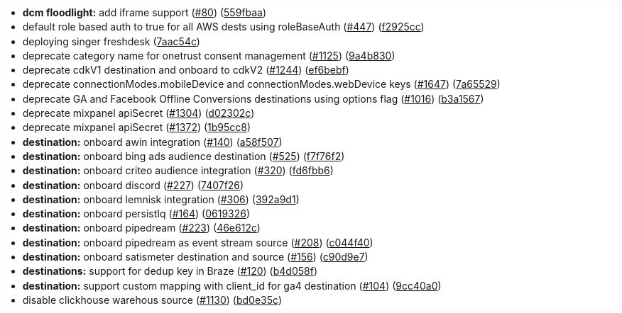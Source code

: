 * **dcm floodlight:** add iframe support ([#80](https://github.com/rudderlabs/rudder-config-schema/issues/80)) ([559fbaa](https://github.com/rudderlabs/rudder-config-schema/commit/559fbaaa273c080bf227bbb1333cdaa524255b53))
* default role based auth to true for all AWS dests using roleBaseAuth ([#447](https://github.com/rudderlabs/rudder-config-schema/issues/447)) ([f2925cc](https://github.com/rudderlabs/rudder-config-schema/commit/f2925cca2a590d9c22d1cdc51e055a9d0cc9dea2))
* deploying singer freshdesk ([7aac54c](https://github.com/rudderlabs/rudder-config-schema/commit/7aac54caf4f5def3f9be4e477cffaf0359070407))
* deprecate category name for onetrust consent management ([#1125](https://github.com/rudderlabs/rudder-config-schema/issues/1125)) ([9a4b830](https://github.com/rudderlabs/rudder-config-schema/commit/9a4b830fe3eb43839831c54f1fbdbc783efecedb))
* deprecate cdkV1 destination and onboard to cdkV2 ([#1244](https://github.com/rudderlabs/rudder-config-schema/issues/1244)) ([ef6bebf](https://github.com/rudderlabs/rudder-config-schema/commit/ef6bebf3511c0aef39fdbe0b5660a61d984b3cf2))
* deprecate connectionModes.mobileDevice and connectionModes.webDevice keys ([#1647](https://github.com/rudderlabs/rudder-config-schema/issues/1647)) ([7a65529](https://github.com/rudderlabs/rudder-config-schema/commit/7a655293c26aa1782d3ff20f6fefbc3ddd9ae7ec))
* deprecate GA and Facebook Offline Conversions destinations using options flag ([#1016](https://github.com/rudderlabs/rudder-config-schema/issues/1016)) ([b3a1567](https://github.com/rudderlabs/rudder-config-schema/commit/b3a1567f27a78d1088758f91ad8cfa786bd7e049))
* deprecate mixpanel apiSecret ([#1304](https://github.com/rudderlabs/rudder-config-schema/issues/1304)) ([d02302c](https://github.com/rudderlabs/rudder-config-schema/commit/d02302cff5fab27c51904a399216b6ca58a886f5))
* deprecate mixpanel apiSecret ([#1372](https://github.com/rudderlabs/rudder-config-schema/issues/1372)) ([1b95cc8](https://github.com/rudderlabs/rudder-config-schema/commit/1b95cc8d648b3a417b906b9fd3bd0f52d560b12a))
* **destination:** onboard awin integration ([#140](https://github.com/rudderlabs/rudder-config-schema/issues/140)) ([a58f507](https://github.com/rudderlabs/rudder-config-schema/commit/a58f507ab51ae812ac0a9751594c6c2ad40ddeec))
* **destination:** onboard bing ads audience destination ([#525](https://github.com/rudderlabs/rudder-config-schema/issues/525)) ([f7f76f2](https://github.com/rudderlabs/rudder-config-schema/commit/f7f76f26d72ce0ea48290750cc8e75881a90a8a5))
* **destination:** onboard criteo audience integration ([#320](https://github.com/rudderlabs/rudder-config-schema/issues/320)) ([fd6fbb6](https://github.com/rudderlabs/rudder-config-schema/commit/fd6fbb61ead9b7a576a9f32326336a302f35a0da))
* **destination:** onboard discord ([#227](https://github.com/rudderlabs/rudder-config-schema/issues/227)) ([7407f26](https://github.com/rudderlabs/rudder-config-schema/commit/7407f264da59e1a45ad1a53eac83637bc9b0b68b))
* **destination:** onboard lemnisk integration ([#306](https://github.com/rudderlabs/rudder-config-schema/issues/306)) ([392a9d1](https://github.com/rudderlabs/rudder-config-schema/commit/392a9d1ae1be9f4046c4eeea0f49b1b9166a5fcd))
* **destination:** onboard persistIq ([#164](https://github.com/rudderlabs/rudder-config-schema/issues/164)) ([0619326](https://github.com/rudderlabs/rudder-config-schema/commit/06193265ed48e91aed2996431e57c14071426902))
* **destination:** onboard pipedream ([#223](https://github.com/rudderlabs/rudder-config-schema/issues/223)) ([46e612c](https://github.com/rudderlabs/rudder-config-schema/commit/46e612c4ee5fe4d3f4ff34c7789f8ea840e9d462))
* **destination:** onboard pipedream as event stream source ([#208](https://github.com/rudderlabs/rudder-config-schema/issues/208)) ([c044f40](https://github.com/rudderlabs/rudder-config-schema/commit/c044f40de05484ee532f9ee76630988a97712724))
* **destination:** onboard satismeter destination and source ([#156](https://github.com/rudderlabs/rudder-config-schema/issues/156)) ([c90d9e7](https://github.com/rudderlabs/rudder-config-schema/commit/c90d9e7e803b05a68f92fff9b584301e79e253c9))
* **destinations:** support for dedup key in Braze ([#120](https://github.com/rudderlabs/rudder-config-schema/issues/120)) ([b4d058f](https://github.com/rudderlabs/rudder-config-schema/commit/b4d058f74412f68a119b39b2019712c2ce2b1b3c))
* **destination:** support custom mapping with client_id for ga4 destination ([#104](https://github.com/rudderlabs/rudder-config-schema/issues/104)) ([9cc40a0](https://github.com/rudderlabs/rudder-config-schema/commit/9cc40a0d42718cadd7ae37b976cc90068323d3f6))
* disable clickhouse warehous source ([#1130](https://github.com/rudderlabs/rudder-config-schema/issues/1130)) ([bd0e35c](https://github.com/rudderlabs/rudder-config-schema/commit/bd0e35cf5aacec46f3b95dbdb4605d49e21c1a08))